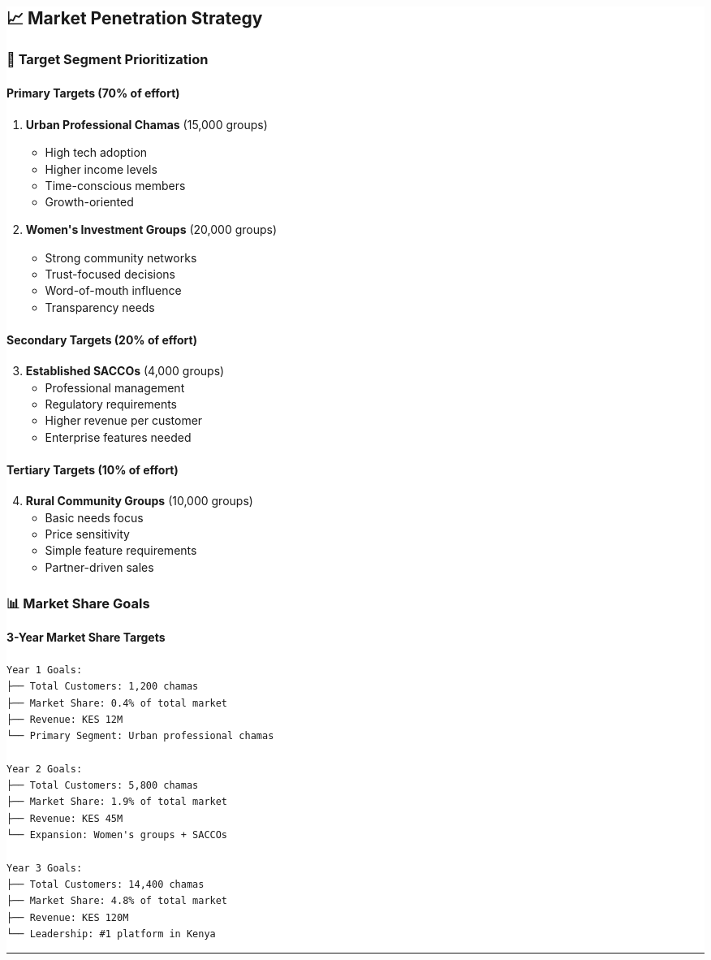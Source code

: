 
## 📈 Market Penetration Strategy

### 🎯 **Target Segment Prioritization**

#### **Primary Targets (70% of effort)**
1. **Urban Professional Chamas** (15,000 groups)
   - High tech adoption
   - Higher income levels
   - Time-conscious members
   - Growth-oriented

2. **Women's Investment Groups** (20,000 groups)
   - Strong community networks
   - Trust-focused decisions
   - Word-of-mouth influence
   - Transparency needs

#### **Secondary Targets (20% of effort)**
3. **Established SACCOs** (4,000 groups)
   - Professional management
   - Regulatory requirements
   - Higher revenue per customer
   - Enterprise features needed

#### **Tertiary Targets (10% of effort)**
4. **Rural Community Groups** (10,000 groups)
   - Basic needs focus
   - Price sensitivity
   - Simple feature requirements
   - Partner-driven sales

### 📊 **Market Share Goals**

#### **3-Year Market Share Targets**
```
Year 1 Goals:
├── Total Customers: 1,200 chamas
├── Market Share: 0.4% of total market
├── Revenue: KES 12M
└── Primary Segment: Urban professional chamas

Year 2 Goals:
├── Total Customers: 5,800 chamas
├── Market Share: 1.9% of total market
├── Revenue: KES 45M
└── Expansion: Women's groups + SACCOs

Year 3 Goals:
├── Total Customers: 14,400 chamas
├── Market Share: 4.8% of total market
├── Revenue: KES 120M
└── Leadership: #1 platform in Kenya
```

---